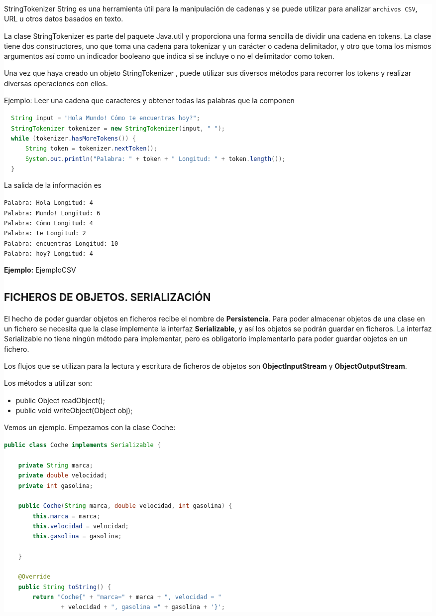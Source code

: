 StringTokenizer String es una herramienta útil para la manipulación de cadenas y se puede utilizar para analizar `archivos CSV`, URL u otros datos basados ​​en texto. 

La clase StringTokenizer es parte del paquete Java.util y proporciona una forma sencilla de dividir una cadena en tokens. 
La clase tiene dos constructores, uno que toma una cadena para tokenizar y un carácter o cadena delimitador, y otro que toma los mismos argumentos así como un indicador booleano que indica si se incluye o no el delimitador como token. 

Una vez que haya creado un objeto StringTokenizer , puede utilizar sus diversos métodos para recorrer los tokens y realizar diversas operaciones con ellos. 

Ejemplo: Leer una cadena que caracteres y obtener todas las palabras que la componen

```java
  String input = "Hola Mundo! Cómo te encuentras hoy?";
  StringTokenizer tokenizer = new StringTokenizer(input, " ");
  while (tokenizer.hasMoreTokens()) {
      String token = tokenizer.nextToken();
      System.out.println("Palabra: " + token + " Longitud: " + token.length());
  }
```
La salida de la información es 
```
Palabra: Hola Longitud: 4
Palabra: Mundo! Longitud: 6
Palabra: Cómo Longitud: 4
Palabra: te Longitud: 2
Palabra: encuentras Longitud: 10
Palabra: hoy? Longitud: 4
```
**Ejemplo:** EjemploCSV

## FICHEROS DE OBJETOS. SERIALIZACIÓN

El hecho de poder guardar objetos en ficheros recibe el nombre de **Persistencia**. Para poder almacenar objetos de una clase en un fichero se necesita que la clase implemente la interfaz **Serializable**, y así los objetos se podrán guardar en ficheros. La interfaz Serializable no tiene ningún método para implementar, pero es obligatorio implementarlo para poder guardar objetos en un fichero.

Los flujos que se utilizan para la lectura y escritura de ficheros de objetos son **ObjectInputStream** y **ObjectOutputStream**.

Los métodos a utilizar son:

- public Object readObject();
- public void writeObject(Object obj);

Vemos un ejemplo. Empezamos con la clase Coche:

```java
public class Coche implements Serializable {

    private String marca;
    private double velocidad;
    private int gasolina;

    public Coche(String marca, double velocidad, int gasolina) {
        this.marca = marca;
        this.velocidad = velocidad;
        this.gasolina = gasolina;

    }

    @Override
    public String toString() {
        return "Coche{" + "marca=" + marca + ", velocidad = " 
                + velocidad + ", gasolina =" + gasolina + '}';
```